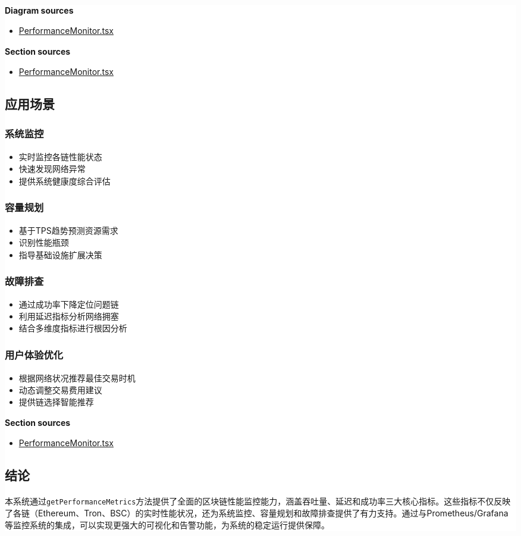 **Diagram sources**
- [PerformanceMonitor.tsx](file://src/components/Performance/PerformanceMonitor.tsx#L0-L31)

**Section sources**
- [PerformanceMonitor.tsx](file://src/components/Performance/PerformanceMonitor.tsx#L0-L31)

## 应用场景

### 系统监控
- 实时监控各链性能状态
- 快速发现网络异常
- 提供系统健康度综合评估

### 容量规划
- 基于TPS趋势预测资源需求
- 识别性能瓶颈
- 指导基础设施扩展决策

### 故障排查
- 通过成功率下降定位问题链
- 利用延迟指标分析网络拥塞
- 结合多维度指标进行根因分析

### 用户体验优化
- 根据网络状况推荐最佳交易时机
- 动态调整交易费用建议
- 提供链选择智能推荐

**Section sources**
- [PerformanceMonitor.tsx](file://src/components/Performance/PerformanceMonitor.tsx#L164-L206)

## 结论
本系统通过`getPerformanceMetrics`方法提供了全面的区块链性能监控能力，涵盖吞吐量、延迟和成功率三大核心指标。这些指标不仅反映了各链（Ethereum、Tron、BSC）的实时性能状况，还为系统监控、容量规划和故障排查提供了有力支持。通过与Prometheus/Grafana等监控系统的集成，可以实现更强大的可视化和告警功能，为系统的稳定运行提供保障。